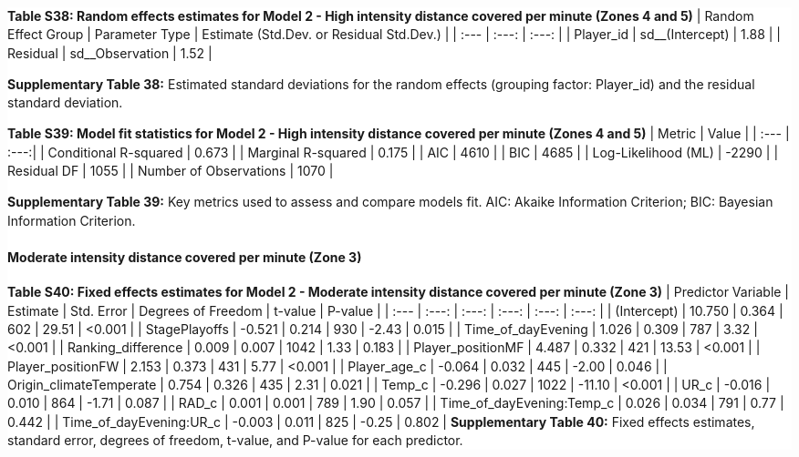 **Table S38: Random effects estimates for Model 2 - High intensity distance covered per minute (Zones 4 and 5)**
| Random Effect Group | Parameter Type | Estimate (Std.Dev. or Residual Std.Dev.) |
| :--- | :---: | :---: |
| Player_id | sd__(Intercept) | 1.88 |
| Residual | sd__Observation | 1.52 |

**Supplementary Table 38:** Estimated standard deviations for the random effects (grouping factor: Player_id) and the residual standard deviation.

**Table S39: Model fit statistics for Model 2 - High intensity distance covered per minute (Zones 4 and 5)**
| Metric | Value |
| :--- | :---:|
| Conditional R-squared | 0.673 |
| Marginal R-squared | 0.175 |
| AIC | 4610 |
| BIC | 4685 |
| Log-Likelihood (ML) | -2290 |
| Residual DF | 1055 |
| Number of Observations | 1070 |

**Supplementary Table 39:** Key metrics used to assess and compare models fit. AIC: Akaike Information Criterion; BIC: Bayesian Information Criterion.

#### Moderate intensity distance covered per minute (Zone 3)
**Table S40: Fixed effects estimates for Model 2 - Moderate intensity distance covered per minute (Zone 3)**
| Predictor Variable | Estimate | Std. Error | Degrees of Freedom | t-value | P-value |
| :--- | :---: | :---: | :---: | :---: | :---: |
| (Intercept) | 10.750 | 0.364 | 602 | 29.51 | <0.001 |
| StagePlayoffs | -0.521 | 0.214 | 930 | -2.43 | 0.015 |
| Time_of_dayEvening | 1.026 | 0.309 | 787 | 3.32 | <0.001 |
| Ranking_difference | 0.009 | 0.007 | 1042 | 1.33 | 0.183 |
| Player_positionMF | 4.487 | 0.332 | 421 | 13.53 | <0.001 |
| Player_positionFW | 2.153 | 0.373 | 431 | 5.77 | <0.001 |
| Player_age_c | -0.064 | 0.032 | 445 | -2.00 | 0.046 |
| Origin_climateTemperate | 0.754 | 0.326 | 435 | 2.31 | 0.021 |
| Temp_c | -0.296 | 0.027 | 1022 | -11.10 | <0.001 |
| UR_c | -0.016 | 0.010 | 864 | -1.71 | 0.087 |
| RAD_c | 0.001 | 0.001 | 789 | 1.90 | 0.057 |
| Time_of_dayEvening:Temp_c | 0.026 | 0.034 | 791 | 0.77 | 0.442 |
| Time_of_dayEvening:UR_c | -0.003 | 0.011 | 825 | -0.25 | 0.802 |
**Supplementary Table 40:** Fixed effects estimates, standard error, degrees of freedom, t-value, and P-value for each predictor.
